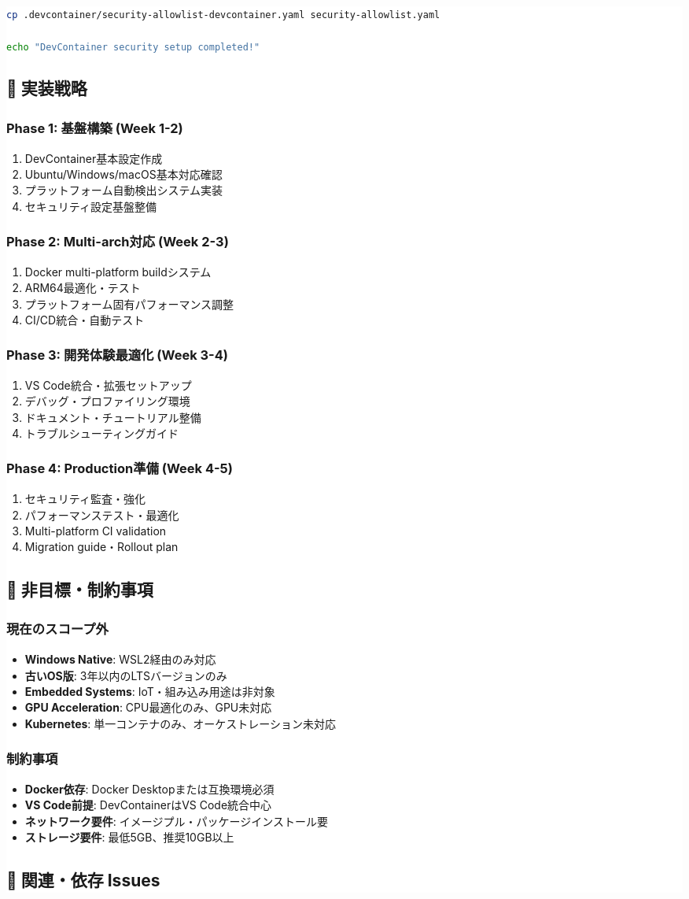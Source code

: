 ```bash
cp .devcontainer/security-allowlist-devcontainer.yaml security-allowlist.yaml

echo "DevContainer security setup completed!"
```

## 🔄 実装戦略

### Phase 1: 基盤構築 (Week 1-2)
1. DevContainer基本設定作成
2. Ubuntu/Windows/macOS基本対応確認
3. プラットフォーム自動検出システム実装
4. セキュリティ設定基盤整備

### Phase 2: Multi-arch対応 (Week 2-3)
1. Docker multi-platform buildシステム
2. ARM64最適化・テスト
3. プラットフォーム固有パフォーマンス調整
4. CI/CD統合・自動テスト

### Phase 3: 開発体験最適化 (Week 3-4)
1. VS Code統合・拡張セットアップ
2. デバッグ・プロファイリング環境
3. ドキュメント・チュートリアル整備
4. トラブルシューティングガイド

### Phase 4: Production準備 (Week 4-5)
1. セキュリティ監査・強化
2. パフォーマンステスト・最適化
3. Multi-platform CI validation
4. Migration guide・Rollout plan

## 🚫 非目標・制約事項

### 現在のスコープ外
- **Windows Native**: WSL2経由のみ対応
- **古いOS版**: 3年以内のLTSバージョンのみ  
- **Embedded Systems**: IoT・組み込み用途は非対象
- **GPU Acceleration**: CPU最適化のみ、GPU未対応
- **Kubernetes**: 単一コンテナのみ、オーケストレーション未対応

### 制約事項
- **Docker依存**: Docker Desktopまたは互換環境必須
- **VS Code前提**: DevContainerはVS Code統合中心
- **ネットワーク要件**: イメージプル・パッケージインストール要
- **ストレージ要件**: 最低5GB、推奨10GB以上

## 🔗 関連・依存 Issues
